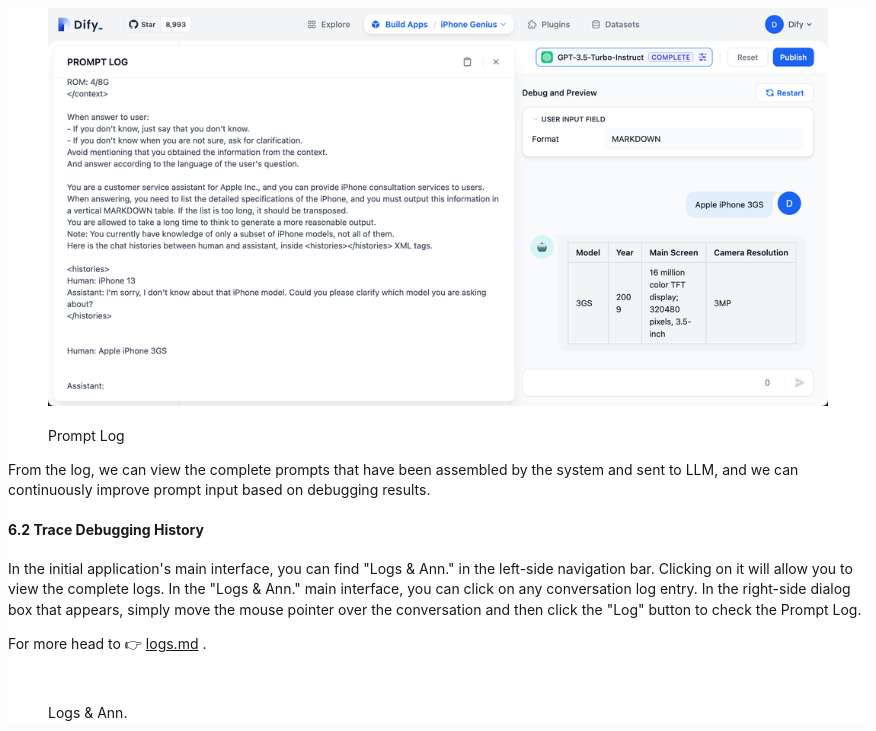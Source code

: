 <figure><img src="/en/.gitbook/assets/guides/application_orchestrate/prompt-engineering/log1.png" alt=""><figcaption><p>Prompt Log</p></figcaption></figure>

From the log, we can view the complete prompts that have been assembled by the system and sent to LLM, and we can continuously improve prompt input based on debugging results.

#### 6.2 Trace Debugging History

In the initial application's main interface, you can find "Logs & Ann." in the left-side navigation bar. Clicking on it will allow you to view the complete logs. In the "Logs & Ann." main interface, you can click on any conversation log entry. In the right-side dialog box that appears, simply move the mouse pointer over the conversation and then click the "Log" button to check the Prompt Log.

For more head to 👉 [logs.md](../logs.md "mention") .

<figure><img src="/en/.gitbook/assets/guides/application_orchestrate/prompt-engineering/33333.png" alt=""><figcaption><p>Logs &#x26; Ann.</p></figcaption></figure>
